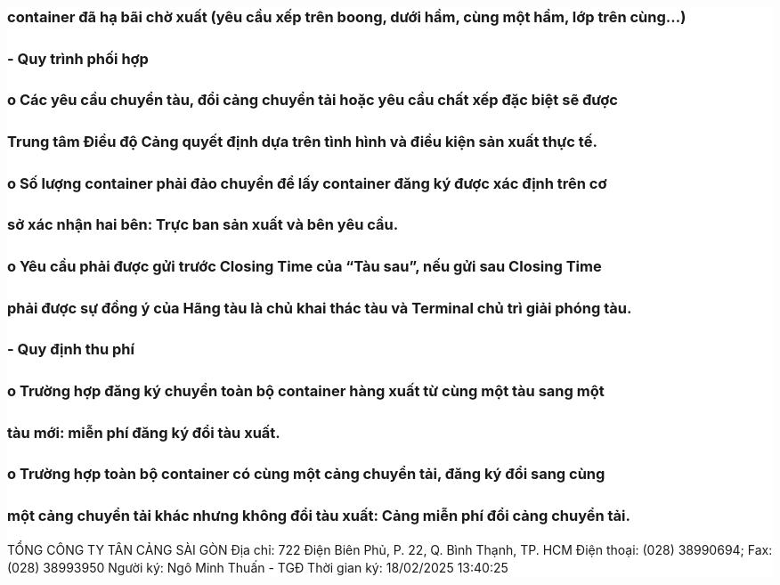 
### container đã hạ bãi chờ xuất (yêu cầu xếp trên boong, dưới hầm, cùng một hầm, lớp trên cùng…)


### - Quy trình phối hợp


### o Các yêu cầu chuyển tàu, đổi cảng chuyển tải hoặc yêu cầu chất xếp đặc biệt sẽ được


### Trung tâm Điều độ Cảng quyết định dựa trên tình hình và điều kiện sản xuất thực tế.


### o Số lượng container phải đảo chuyển để lấy container đăng ký được xác định trên cơ


### sở xác nhận hai bên: Trực ban sản xuất và bên yêu cầu.


### o Yêu cầu phải được gửi trước Closing Time của “Tàu sau”, nếu gửi sau Closing Time


### phải được sự đồng ý của Hãng tàu là chủ khai thác tàu và Terminal chủ trì giải phóng tàu.


### - Quy định thu phí


### o Trường hợp đăng ký chuyển toàn bộ container hàng xuất từ cùng một tàu sang một


### tàu mới: miễn phí đăng ký đổi tàu xuất.


### o Trường hợp toàn bộ container có cùng một cảng chuyển tải, đăng ký đổi sang cùng


### một cảng chuyển tải khác nhưng không đổi tàu xuất: Cảng miễn phí đổi cảng chuyển tải.


TỔNG CÔNG TY TÂN CẢNG SÀI GÒN
Địa chỉ: 722 Điện Biên Phủ, P. 22, Q. Bình Thạnh, TP. HCM
Điện thoại: (028) 38990694; Fax: (028) 38993950
Người ký: Ngô Minh Thuấn - TGĐ
Thời gian ký: 18/02/2025 13:40:25
